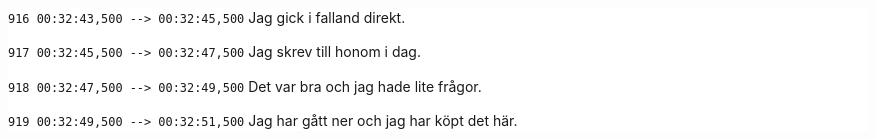 

`916 00:32:43,500 --> 00:32:45,500`
Jag gick i falland direkt.



`917 00:32:45,500 --> 00:32:47,500`
Jag skrev till honom i dag.



`918 00:32:47,500 --> 00:32:49,500`
Det var bra och jag hade lite frågor.



`919 00:32:49,500 --> 00:32:51,500`
Jag har gått ner och jag har köpt det här.



